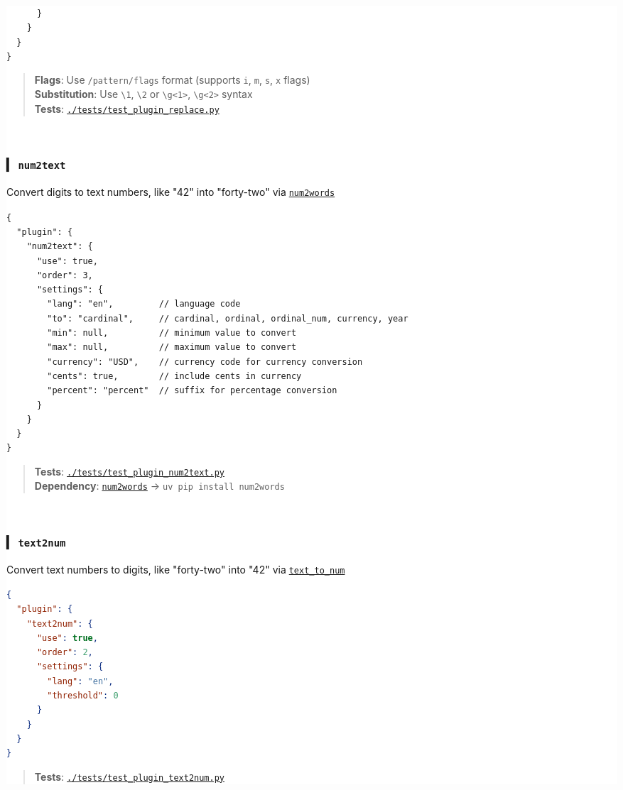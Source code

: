 ```json5
      }
    }
  }
}
```
> **Flags**: Use `/pattern/flags` format (supports `i`, `m`, `s`, `x` flags) <br/>
> **Substitution**: Use `\1`, `\2` or `\g<1>`, `\g<2>` syntax <br/>
> **Tests**: [`./tests/test_plugin_replace.py`](https://github.com/fetchTe/ispeak/blob/master/tests/test_plugin_replace.py) <br/>

<br/>


### ▎ `num2text` 
Convert digits to text numbers, like "42" into "forty-two" via [`num2words`](https://github.com/savoirfairelinux/num2words)

```json5
{
  "plugin": {
    "num2text": {
      "use": true,
      "order": 3,
      "settings": {
        "lang": "en",         // language code
        "to": "cardinal",     // cardinal, ordinal, ordinal_num, currency, year
        "min": null,          // minimum value to convert
        "max": null,          // maximum value to convert
        "currency": "USD",    // currency code for currency conversion
        "cents": true,        // include cents in currency
        "percent": "percent"  // suffix for percentage conversion
      }
    }
  }
}
```
> **Tests**: [`./tests/test_plugin_num2text.py`](https://github.com/fetchTe/ispeak/blob/master/tests/test_plugin_num2text.py)  <br/>
> **Dependency**: [`num2words`](https://github.com/savoirfairelinux/num2words) -> `uv pip install num2words` <br/>

<br/>


### ▎ `text2num`
Convert text numbers to digits, like "forty-two" into "42" via [`text_to_num`](https://github.com/allo-media/text2num)


```json
{
  "plugin": {
    "text2num": {
      "use": true,
      "order": 2,
      "settings": {
        "lang": "en",
        "threshold": 0
      }
    }
  }
}
```
> **Tests**: [`./tests/test_plugin_text2num.py`](https://github.com/fetchTe/ispeak/blob/master/tests/test_plugin_text2num.py)  <br/>